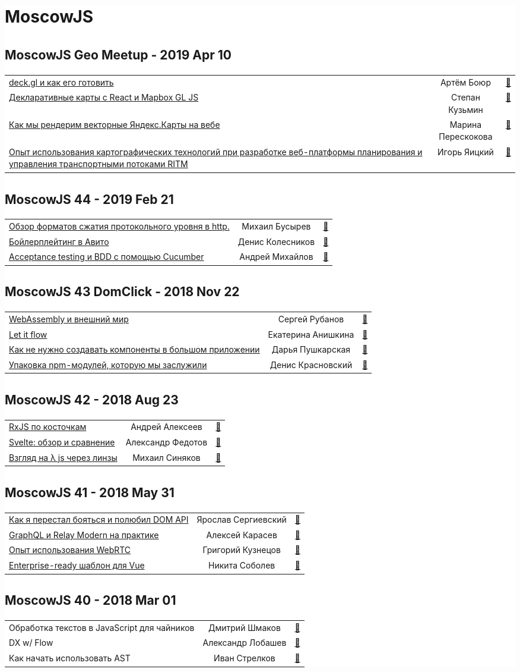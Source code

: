 # MoscowJS

## MoscowJS Geo Meetup - 2019 Apr 10 
| | | |
| --- | :---: | --- |
| [deck.gl и как его готовить](https:&#x2F;&#x2F;www.youtube.com&#x2F;watch?v&#x3D;u8okeglO_9U)  | Артём Боюр | [:notebook:](https:&#x2F;&#x2F;cloud.mail.ru&#x2F;public&#x2F;nK8J&#x2F;57UFuK2zQ)   |
| [Декларативные карты с React и Mapbox GL JS](https:&#x2F;&#x2F;www.youtube.com&#x2F;watch?v&#x3D;02Mtao-GTW4)  | Степан Кузьмин | [:notebook:](https:&#x2F;&#x2F;cloud.mail.ru&#x2F;public&#x2F;A3xc&#x2F;h3dY7T6x8)   |
| [Как мы рендерим векторные Яндекс.Карты на вебе](https:&#x2F;&#x2F;www.youtube.com&#x2F;watch?v&#x3D;ymKJn-XBvtw)  | Марина Перескокова | [:notebook:](https:&#x2F;&#x2F;cloud.mail.ru&#x2F;public&#x2F;2sFQ&#x2F;4auP81ZD9)   |
| [Опыт использования картографических технологий при разработке веб-платформы планирования и управления транспортными потоками RITM](https:&#x2F;&#x2F;www.youtube.com&#x2F;watch?v&#x3D;92WdqhmqSnQ)  | Игорь Яицкий | [:notebook:](https:&#x2F;&#x2F;cloud.mail.ru&#x2F;public&#x2F;3XUX&#x2F;2A25Z2gsb)   |
## MoscowJS 44 - 2019 Feb 21 
| | | |
| --- | :---: | --- |
| [Обзор форматов сжатия протокольного уровня в http.](https:&#x2F;&#x2F;youtu.be&#x2F;ro6RlJnCWE0?t&#x3D;1749)  | Михаил Бусырев | [:notebook:](https:&#x2F;&#x2F;docs.google.com&#x2F;presentation&#x2F;d&#x2F;1bw0ypsrdyC2l35Z-h65D09ABQDSZ_Ecfp02-zE6Fmqc&#x2F;edit#slide&#x3D;id.p)   |
| [Бойлерплейтинг в Авито](https:&#x2F;&#x2F;youtu.be&#x2F;ro6RlJnCWE0?t&#x3D;211)  | Денис Колесников | [:notebook:](https:&#x2F;&#x2F;cloud.mail.ru&#x2F;public&#x2F;MK5g&#x2F;nL6KGV88Q)   |
| [Acceptance testing и BDD с помощью Cucumber](https:&#x2F;&#x2F;youtu.be&#x2F;ro6RlJnCWE0?t&#x3D;4548)  | Андрей Михайлов | [:notebook:](https:&#x2F;&#x2F;slides.com&#x2F;andreymikhaylov-lolmaus&#x2F;bdd-cucumber-moscowjs&#x2F;#&#x2F;)   |
## MoscowJS 43 DomClick - 2018 Nov 22 
| | | |
| --- | :---: | --- |
| [WebAssembly и внешний мир](https:&#x2F;&#x2F;youtu.be&#x2F;vhHrHdtv7Po?t&#x3D;6449)  | Сергей Рубанов | [:notebook:](https:&#x2F;&#x2F;cloud.mail.ru&#x2F;public&#x2F;5QdE&#x2F;AXb9H6Bot)   |
| [Let it flow](https:&#x2F;&#x2F;youtu.be&#x2F;vhHrHdtv7Po?t&#x3D;5052)  | Екатерина Анишкина | [:notebook:](https:&#x2F;&#x2F;cloud.mail.ru&#x2F;public&#x2F;7vYC&#x2F;UPtYZ8s4W)   |
| [Как не нужно создавать компоненты в большом приложении](https:&#x2F;&#x2F;youtu.be&#x2F;vhHrHdtv7Po?t&#x3D;2162)  | Дарья Пушкарская | [:notebook:](https:&#x2F;&#x2F;cloud.mail.ru&#x2F;public&#x2F;JzW6&#x2F;2uwWPHurY)   |
| [Упаковка npm-модулей, которую мы заслужили](https:&#x2F;&#x2F;youtu.be&#x2F;vhHrHdtv7Po?t&#x3D;746)  | Денис Красновский | [:notebook:](https:&#x2F;&#x2F;cloud.mail.ru&#x2F;public&#x2F;8LrE&#x2F;S8jznv3ZE)   |
## MoscowJS 42 - 2018 Aug 23 
| | | |
| --- | :---: | --- |
| [RxJS по косточкам](https:&#x2F;&#x2F;youtu.be&#x2F;3rEDHnqn-Cw)  | Андрей Алексеев | [:notebook:](https:&#x2F;&#x2F;aalexeev239.github.io&#x2F;rxjs-intro&#x2F;)   |
| [Svelte: обзор и сравнение](https:&#x2F;&#x2F;youtu.be&#x2F;tgvgCAOR4O8)  | Александр Федотов | [:notebook:](https:&#x2F;&#x2F;cloud.mail.ru&#x2F;public&#x2F;LqbY&#x2F;4yiKD6XZf)   |
| [Взгляд на λ js через линзы](https:&#x2F;&#x2F;youtu.be&#x2F;UbXSKu4lpVA)  | Михаил Синяков | [:notebook:](https:&#x2F;&#x2F;cloud.mail.ru&#x2F;public&#x2F;Bbij&#x2F;4zncS8w3S)   |
## MoscowJS 41 - 2018 May 31 
| | | |
| --- | :---: | --- |
| [Как я перестал бояться и полюбил DOM API](https:&#x2F;&#x2F;youtu.be&#x2F;9S8OeCkcUSM)  | Ярослав Сергиевский | [:notebook:](https:&#x2F;&#x2F;cloud.mail.ru&#x2F;public&#x2F;GDdx&#x2F;LoJmFeZto)   |
| [GraphQL и Relay Modern на практике](https:&#x2F;&#x2F;youtu.be&#x2F;f6JyNlEoWFs)  | Алексей Карасев | [:notebook:](https:&#x2F;&#x2F;cloud.mail.ru&#x2F;public&#x2F;GVb7&#x2F;XoF9UQv9w)   |
| [Опыт использования WebRTC](https:&#x2F;&#x2F;youtu.be&#x2F;gQlQwG4vn28)  | Григорий Кузнецов | [:notebook:](https:&#x2F;&#x2F;cloud.mail.ru&#x2F;public&#x2F;DnhD&#x2F;CQDKmvN9c)   |
| [Enterprise-ready шаблон для Vue](https:&#x2F;&#x2F;youtu.be&#x2F;SXFrXbhWsVY)  | Никита Соболев | [:notebook:](https:&#x2F;&#x2F;cloud.mail.ru&#x2F;public&#x2F;Thzo&#x2F;rtfRN2MYo)   |
## MoscowJS 40 - 2018 Mar 01 
| | | |
| --- | :---: | --- |
| Обработка текстов в JavaScript для чайников​  | Дмитрий Шмаков​ | [:notebook:](https:&#x2F;&#x2F;cloud.mail.ru&#x2F;public&#x2F;58pk&#x2F;ckocL8veR)   |
| DX w&#x2F; Flow  | Александр Лобашев | [:notebook:](https:&#x2F;&#x2F;cloud.mail.ru&#x2F;public&#x2F;M3pd&#x2F;s8HyLYmSH)   |
| Как начать использовать AST  | Иван Стрелков | [:notebook:](http:&#x2F;&#x2F;istrel.github.io&#x2F;ast-getting-started&#x2F;)   |